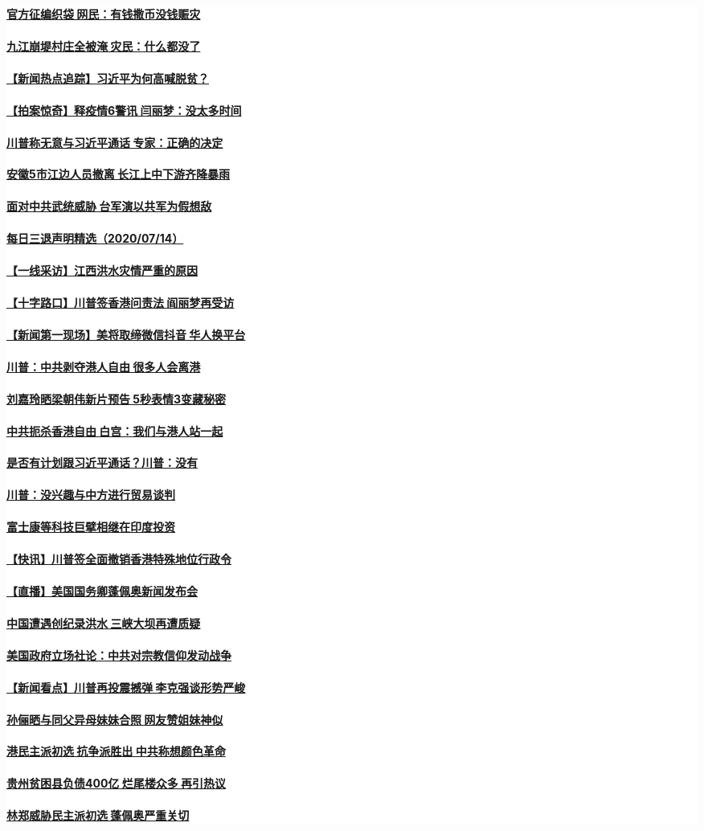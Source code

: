 #### [官方征编织袋 网民：有钱撒币没钱赈灾](../pages/nsc413/n12257064.md?t=07181302)
#### [九江崩堤村庄全被淹 灾民：什么都没了](../pages/nsc413/n12256936.md?t=07181302)
#### [【新闻热点追踪】习近平为何高喊脱贫？](../pages/nsc413/n12256803.md?t=07181302)
#### [【拍案惊奇】释疫情6警讯 闫丽梦：没太多时间](../pages/nsc413/n12256718.md?t=07181302)
#### [川普称无意与习近平通话 专家：正确的决定](../pages/nsc413/n12256707.md?t=07181302)
#### [安徽5市江边人员撤离 长江上中下游齐降暴雨](../pages/nsc413/n12256638.md?t=07181302)
#### [面对中共武统威胁 台军演以共军为假想敌](../pages/nsc413/n12256631.md?t=07181302)
#### [每日三退声明精选（2020/07/14）](../pages/nsc413/n12256620.md?t=07181302)
#### [【一线采访】江西洪水灾情严重的原因](../pages/nsc413/n12256432.md?t=07181302)
#### [【十字路口】川普签香港问责法 阎丽梦再受访](../pages/nsc413/n12256398.md?t=07181302)
#### [【新闻第一现场】美将取缔微信抖音 华人换平台](../pages/nsc413/n12256381.md?t=07181302)
#### [川普：中共剥夺港人自由 很多人会离港](../pages/nsc413/n12256293.md?t=07181302)
#### [刘嘉玲晒梁朝伟新片预告 5秒表情3变藏秘密](../pages/nsc413/n12256291.md?t=07181302)
#### [中共扼杀香港自由 白宫：我们与港人站一起](../pages/nsc413/n12256290.md?t=07181302)
#### [是否有计划跟习近平通话？川普：没有](../pages/nsc413/n12256250.md?t=07181302)
#### [川普：没兴趣与中方进行贸易谈判](../pages/nsc413/n12256217.md?t=07181302)
#### [富士康等科技巨擘相继在印度投资](../pages/nsc413/n12256213.md?t=07181302)
#### [【快讯】川普签全面撤销香港特殊地位行政令](../pages/nsc413/n12256130.md?t=07181302)
#### [【直播】美国国务卿蓬佩奥新闻发布会](../pages/nsc413/n12256118.md?t=07181302)
#### [中国遭遇创纪录洪水 三峡大坝再遭质疑](../pages/nsc413/n12256006.md?t=07181302)
#### [美国政府立场社论：中共对宗教信仰发动战争](../pages/nsc413/n12255988.md?t=07181302)
#### [【新闻看点】川普再投震撼弹 李克强谈形势严峻](../pages/nsc413/n12255970.md?t=07181302)
#### [孙俪晒与同父异母妹妹合照 网友赞姐妹神似](../pages/nsc413/n12255956.md?t=07181302)
#### [港民主派初选 抗争派胜出 中共称想颜色革命](../pages/nsc413/n12255942.md?t=07181302)
#### [贵州贫困县负债400亿 烂尾楼众多 再引热议](../pages/nsc413/n12255937.md?t=07181302)
#### [林郑威胁民主派初选 蓬佩奥严重关切](../pages/nsc413/n12255918.md?t=07181302)